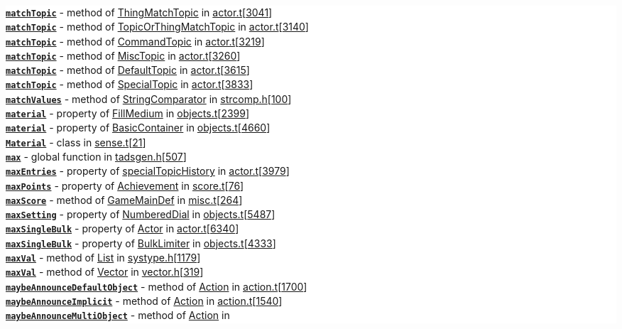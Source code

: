 [**`matchTopic`**](../object/ThingMatchTopic.html#matchTopic) - method
of [ThingMatchTopic](../object/ThingMatchTopic.html) in
[actor.t](../file/actor.t.html)\[[3041](../source/actor.t.html#3041)\]  
[**`matchTopic`**](../object/TopicOrThingMatchTopic.html#matchTopic) -
method of
[TopicOrThingMatchTopic](../object/TopicOrThingMatchTopic.html) in
[actor.t](../file/actor.t.html)\[[3140](../source/actor.t.html#3140)\]  
[**`matchTopic`**](../object/CommandTopic.html#matchTopic) - method of
[CommandTopic](../object/CommandTopic.html) in
[actor.t](../file/actor.t.html)\[[3219](../source/actor.t.html#3219)\]  
[**`matchTopic`**](../object/MiscTopic.html#matchTopic) - method of
[MiscTopic](../object/MiscTopic.html) in
[actor.t](../file/actor.t.html)\[[3260](../source/actor.t.html#3260)\]  
[**`matchTopic`**](../object/DefaultTopic.html#matchTopic) - method of
[DefaultTopic](../object/DefaultTopic.html) in
[actor.t](../file/actor.t.html)\[[3615](../source/actor.t.html#3615)\]  
[**`matchTopic`**](../object/SpecialTopic.html#matchTopic) - method of
[SpecialTopic](../object/SpecialTopic.html) in
[actor.t](../file/actor.t.html)\[[3833](../source/actor.t.html#3833)\]  
[**`matchValues`**](../object/StringComparator.html#matchValues) -
method of [StringComparator](../object/StringComparator.html) in
[strcomp.h](../file/strcomp.h.html)\[[100](../source/strcomp.h.html#100)\]  
[**`material`**](../object/FillMedium.html#material) - property of
[FillMedium](../object/FillMedium.html) in
[objects.t](../file/objects.t.html)\[[2399](../source/objects.t.html#2399)\]  
[**`material`**](../object/BasicContainer.html#material) - property of
[BasicContainer](../object/BasicContainer.html) in
[objects.t](../file/objects.t.html)\[[4660](../source/objects.t.html#4660)\]  
[**`Material`**](../object/Material.html) - class in
[sense.t](../file/sense.t.html)\[[21](../source/sense.t.html#21)\]  
[**`max`**](../file/tadsgen.h.html#max) - global function in
[tadsgen.h](../file/tadsgen.h.html)\[[507](../source/tadsgen.h.html#507)\]  
[**`maxEntries`**](../object/specialTopicHistory.html#maxEntries) -
property of [specialTopicHistory](../object/specialTopicHistory.html) in
[actor.t](../file/actor.t.html)\[[3979](../source/actor.t.html#3979)\]  
[**`maxPoints`**](../object/Achievement.html#maxPoints) - property of
[Achievement](../object/Achievement.html) in
[score.t](../file/score.t.html)\[[76](../source/score.t.html#76)\]  
[**`maxScore`**](../object/GameMainDef.html#maxScore) - method of
[GameMainDef](../object/GameMainDef.html) in
[misc.t](../file/misc.t.html)\[[264](../source/misc.t.html#264)\]  
[**`maxSetting`**](../object/NumberedDial.html#maxSetting) - property of
[NumberedDial](../object/NumberedDial.html) in
[objects.t](../file/objects.t.html)\[[5487](../source/objects.t.html#5487)\]  
[**`maxSingleBulk`**](../object/Actor.html#maxSingleBulk) - property of
[Actor](../object/Actor.html) in
[actor.t](../file/actor.t.html)\[[6340](../source/actor.t.html#6340)\]  
[**`maxSingleBulk`**](../object/BulkLimiter.html#maxSingleBulk) -
property of [BulkLimiter](../object/BulkLimiter.html) in
[objects.t](../file/objects.t.html)\[[4333](../source/objects.t.html#4333)\]  
[**`maxVal`**](../object/List.html#maxVal) - method of
[List](../object/List.html) in
[systype.h](../file/systype.h.html)\[[1179](../source/systype.h.html#1179)\]  
[**`maxVal`**](../object/Vector.html#maxVal) - method of
[Vector](../object/Vector.html) in
[vector.h](../file/vector.h.html)\[[319](../source/vector.h.html#319)\]  
[**`maybeAnnounceDefaultObject`**](../object/Action.html#maybeAnnounceDefaultObject) -
method of [Action](../object/Action.html) in
[action.t](../file/action.t.html)\[[1700](../source/action.t.html#1700)\]  
[**`maybeAnnounceImplicit`**](../object/Action.html#maybeAnnounceImplicit) -
method of [Action](../object/Action.html) in
[action.t](../file/action.t.html)\[[1540](../source/action.t.html#1540)\]  
[**`maybeAnnounceMultiObject`**](../object/Action.html#maybeAnnounceMultiObject) -
method of [Action](../object/Action.html) in